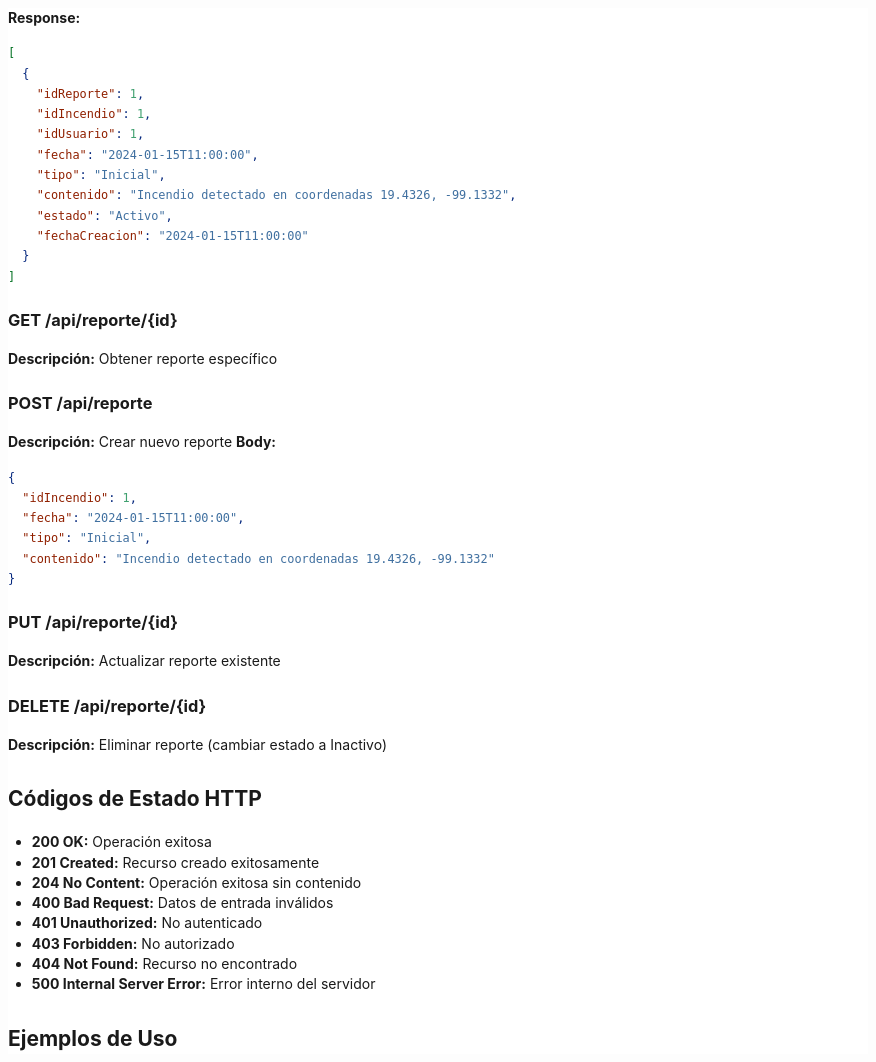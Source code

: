 **Response:**
```json
[
  {
    "idReporte": 1,
    "idIncendio": 1,
    "idUsuario": 1,
    "fecha": "2024-01-15T11:00:00",
    "tipo": "Inicial",
    "contenido": "Incendio detectado en coordenadas 19.4326, -99.1332",
    "estado": "Activo",
    "fechaCreacion": "2024-01-15T11:00:00"
  }
]
```

### GET /api/reporte/{id}
**Descripción:** Obtener reporte específico

### POST /api/reporte
**Descripción:** Crear nuevo reporte
**Body:**
```json
{
  "idIncendio": 1,
  "fecha": "2024-01-15T11:00:00",
  "tipo": "Inicial",
  "contenido": "Incendio detectado en coordenadas 19.4326, -99.1332"
}
```

### PUT /api/reporte/{id}
**Descripción:** Actualizar reporte existente

### DELETE /api/reporte/{id}
**Descripción:** Eliminar reporte (cambiar estado a Inactivo)

## Códigos de Estado HTTP

- **200 OK:** Operación exitosa
- **201 Created:** Recurso creado exitosamente
- **204 No Content:** Operación exitosa sin contenido
- **400 Bad Request:** Datos de entrada inválidos
- **401 Unauthorized:** No autenticado
- **403 Forbidden:** No autorizado
- **404 Not Found:** Recurso no encontrado
- **500 Internal Server Error:** Error interno del servidor

## Ejemplos de Uso
